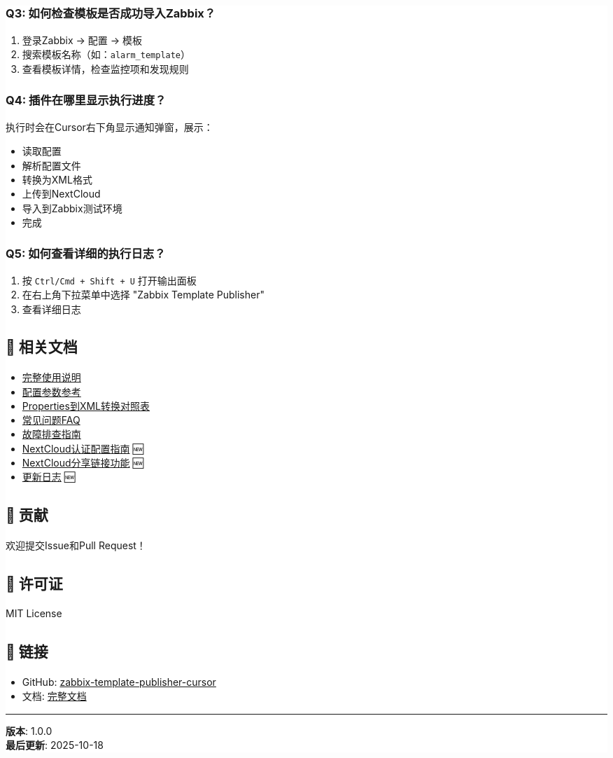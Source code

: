 ### Q3: 如何检查模板是否成功导入Zabbix？

1. 登录Zabbix → 配置 → 模板
2. 搜索模板名称（如：`alarm_template`）
3. 查看模板详情，检查监控项和发现规则

### Q4: 插件在哪里显示执行进度？

执行时会在Cursor右下角显示通知弹窗，展示：
- 读取配置
- 解析配置文件
- 转换为XML格式
- 上传到NextCloud
- 导入到Zabbix测试环境
- 完成

### Q5: 如何查看详细的执行日志？

1. 按 `Ctrl/Cmd + Shift + U` 打开输出面板
2. 在右上角下拉菜单中选择 "Zabbix Template Publisher"
3. 查看详细日志

## 📖 相关文档

- [完整使用说明](doc/cursor-plugin-guide.md)
- [配置参数参考](doc/configuration-reference.md)
- [Properties到XML转换对照表](doc/examples/CONVERSION_MAPPING.md)
- [常见问题FAQ](doc/faq.md)
- [故障排查指南](doc/troubleshooting.md)
- [NextCloud认证配置指南](doc/nextcloud-auth-guide.md) 🆕
- [NextCloud分享链接功能](doc/nextcloud-share-links.md) 🆕
- [更新日志](doc/update-log.md) 🆕

## 🤝 贡献

欢迎提交Issue和Pull Request！

## 📄 许可证

MIT License

## 🔗 链接

- GitHub: [zabbix-template-publisher-cursor](https://github.com/chengang-97/zabbix-template-publisher-cursor)
- 文档: [完整文档](doc/README.md)

---

**版本**: 1.0.0  
**最后更新**: 2025-10-18


